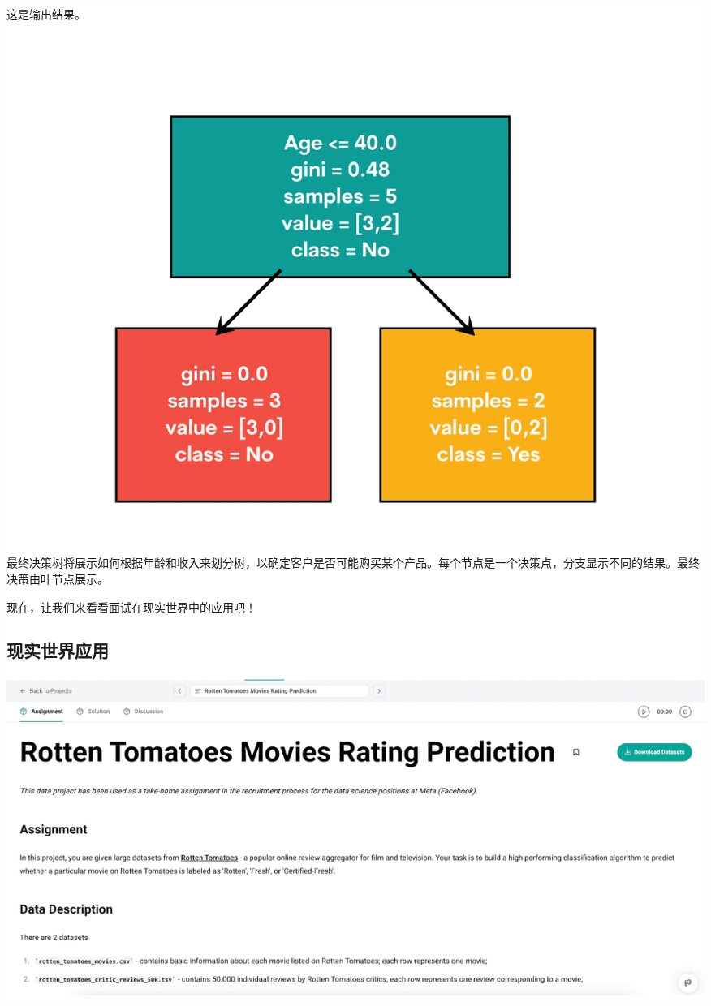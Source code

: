 这是输出结果。

![机器学习中的决策树背后的秘密](img/7f5d804f75257f96f06d7adfdd01c418.png)

最终决策树将展示如何根据年龄和收入来划分树，以确定客户是否可能购买某个产品。每个节点是一个决策点，分支显示不同的结果。最终决策由叶节点展示。

现在，让我们来看看面试在现实世界中的应用吧！

## **现实世界应用**

![决策树的现实世界应用](img/b89c0285925b1a8b2b25a340d3d31864.png)
